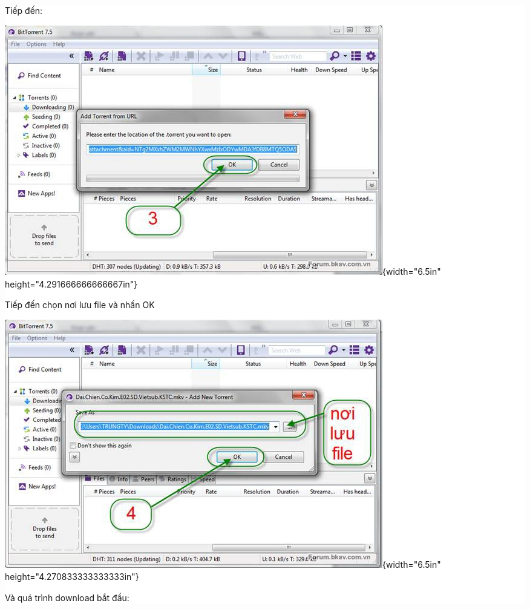Tiếp đến: 

![](3.7.3-huong-dan-su-dung-phan-mem-download-torrent-media/media/image18.jpeg){width="6.5in"
height="4.291666666666667in"}

Tiếp đến chọn nơi lưu file và nhấn OK

![](3.7.3-huong-dan-su-dung-phan-mem-download-torrent-media/media/image19.jpeg){width="6.5in"
height="4.270833333333333in"}

Và quá trình download bắt đầu: 
